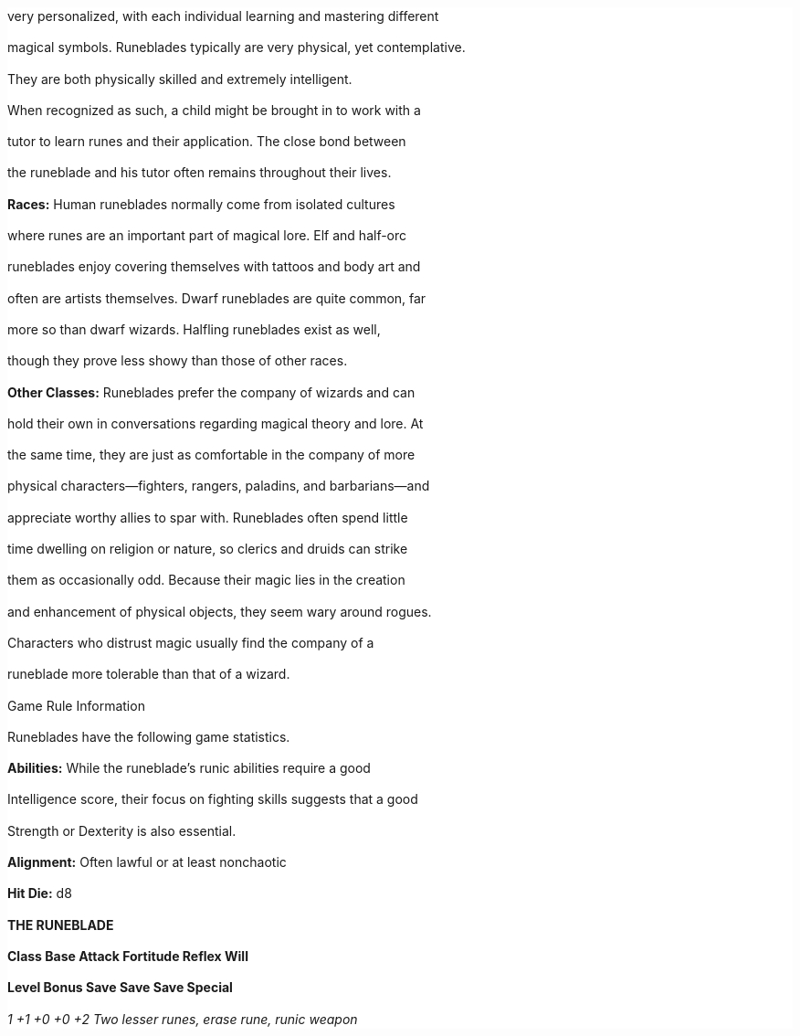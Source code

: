 very personalized, with each individual learning and mastering different

magical symbols. Runeblades typically are very physical, yet contemplative.

They are both physically skilled and extremely intelligent.

When recognized as such, a child might be brought in to work with a

tutor to learn runes and their application. The close bond between

the runeblade and his tutor often remains throughout their lives.

**Races:** Human runeblades normally come from isolated cultures

where runes are an important part of magical lore. Elf and half-orc

runeblades enjoy covering themselves with tattoos and body art and

often are artists themselves. Dwarf runeblades are quite common, far

more so than dwarf wizards. Halfling runeblades exist as well,

though they prove less showy than those of other races.

**Other Classes:** Runeblades prefer the company of wizards and can

hold their own in conversations regarding magical theory and lore. At

the same time, they are just as comfortable in the company of more

physical characters—fighters, rangers, paladins, and barbarians—and

appreciate worthy allies to spar with. Runeblades often spend little

time dwelling on religion or nature, so clerics and druids can strike

them as occasionally odd. Because their magic lies in the creation

and enhancement of physical objects, they seem wary around rogues.

Characters who distrust magic usually find the company of a

runeblade more tolerable than that of a wizard.

Game Rule Information

Runeblades have the following game statistics.

**Abilities:** While the runeblade’s runic abilities require a good

Intelligence score, their focus on fighting skills suggests that a good

Strength or Dexterity is also essential.

**Alignment:** Often lawful or at least nonchaotic

**Hit Die:** d8

**THE RUNEBLADE**

**Class Base Attack Fortitude Reflex Will**

**Level Bonus Save Save Save Special**

*1 +1 +0 +0 +2 Two lesser runes, erase rune, runic weapon*
